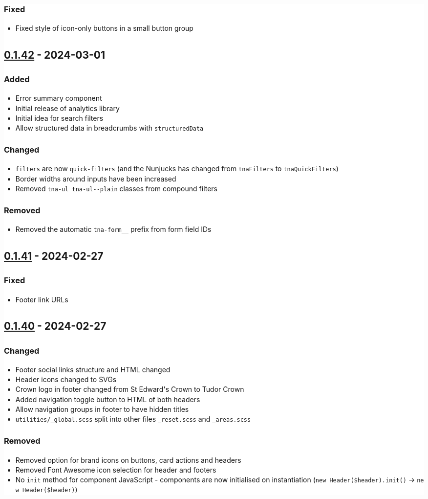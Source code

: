 ### Fixed

- Fixed style of icon-only buttons in a small button group

## [0.1.42](https://github.com/nationalarchives/tna-frontend/compare/v0.1.41...v0.1.42) - 2024-03-01

### Added

- Error summary component
- Initial release of analytics library
- Initial idea for search filters
- Allow structured data in breadcrumbs with `structuredData`

### Changed

- `filters` are now `quick-filters` (and the Nunjucks has changed from `tnaFilters` to `tnaQuickFilters`)
- Border widths around inputs have been increased
- Removed `tna-ul tna-ul--plain` classes from compound filters

### Removed

- Removed the automatic `tna-form__` prefix from form field IDs

## [0.1.41](https://github.com/nationalarchives/tna-frontend/compare/v0.1.40...v0.1.41) - 2024-02-27

### Fixed

- Footer link URLs

## [0.1.40](https://github.com/nationalarchives/tna-frontend/compare/v0.1.39...v0.1.40) - 2024-02-27

### Changed

- Footer social links structure and HTML changed
- Header icons changed to SVGs
- Crown logo in footer changed from St Edward's Crown to Tudor Crown
- Added navigation toggle button to HTML of both headers
- Allow navigation groups in footer to have hidden titles
- `utilities/_global.scss` split into other files `_reset.scss` and `_areas.scss`

### Removed

- Removed option for brand icons on buttons, card actions and headers
- Removed Font Awesome icon selection for header and footers
- No `init` method for component JavaScript - components are now initialised on instantiation (`new Header($header).init()` -> `new Header($header)`)
